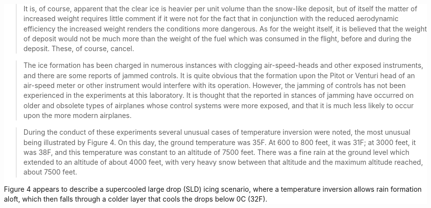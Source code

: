 >It is, of course, apparent that the clear ice is heavier per
unit volume than the snow-like deposit, but of itself the matter
of increased weight requires little comment if it were not for
the fact that in conjunction with the reduced aerodynamic efficiency 
the increased weight renders the conditions more dangerous.
As for the weight itself, it is believed that the weight
of deposit would not be much more than the weight of the fuel
which was consumed in the flight, before and during the deposit.
These, of course, cancel.

>The ice formation has been charged in numerous instances
with clogging air-speed-heads and other exposed instruments,
and there are some reports of jammed controls.
It is quite obvious that the formation upon the Pitot or Venturi head of an
air-speed meter or other instrument would interfere with its operation.
However, the jamming of controls has not been experienced in the experiments at this 
laboratory.
It is thought that the reported in stances of jamming have occurred on older
and obsolete types of airplanes whose control systems were more
exposed, and that it is much less likely to occur upon the more
modern airplanes.

>During the conduct of these experiments several unusual
cases of temperature inversion were noted, the most unusual
being illustrated by Figure 4.
On this day, the ground temperature was 35F. 
At 600 to 800 feet, it was 31F; at 3000 feet,
it was 38F, and this temperature was constant to an altitude of 7500 feet.
There was a fine rain at the ground level which
extended to an altitude of about 4000 feet, with very heavy
snow between that altitude and the maximum altitude reached,
about 7500 feet.

Figure 4 appears to describe a supercooled large drop (SLD) icing scenario,
where a temperature inversion allows rain formation aloft, 
which then falls through a colder layer that cools the drops below 0C (32F). 